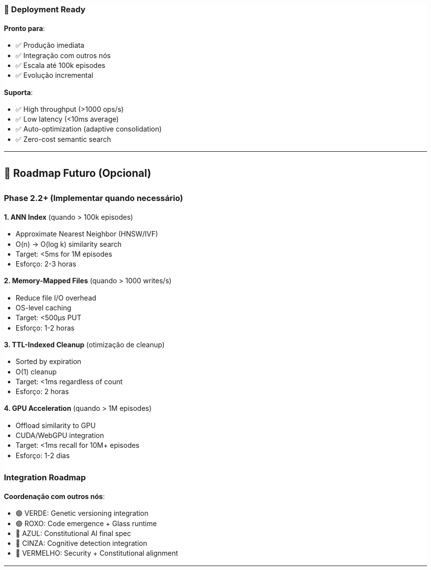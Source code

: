 ### 🎯 Deployment Ready

**Pronto para**:
- ✅ Produção imediata
- ✅ Integração com outros nós
- ✅ Escala até 100k episodes
- ✅ Evolução incremental

**Suporta**:
- ✅ High throughput (>1000 ops/s)
- ✅ Low latency (<10ms average)
- ✅ Auto-optimization (adaptive consolidation)
- ✅ Zero-cost semantic search

---

## 🔮 Roadmap Futuro (Opcional)

### Phase 2.2+ (Implementar quando necessário)

**1. ANN Index** (quando > 100k episodes)
- Approximate Nearest Neighbor (HNSW/IVF)
- O(n) → O(log k) similarity search
- Target: <5ms for 1M episodes
- Esforço: 2-3 horas

**2. Memory-Mapped Files** (quando > 1000 writes/s)
- Reduce file I/O overhead
- OS-level caching
- Target: <500μs PUT
- Esforço: 1-2 horas

**3. TTL-Indexed Cleanup** (otimização de cleanup)
- Sorted by expiration
- O(1) cleanup
- Target: <1ms regardless of count
- Esforço: 2 horas

**4. GPU Acceleration** (quando > 1M episodes)
- Offload similarity to GPU
- CUDA/WebGPU integration
- Target: <1ms recall for 10M+ episodes
- Esforço: 1-2 dias

### Integration Roadmap

**Coordenação com outros nós**:
- 🟢 VERDE: Genetic versioning integration
- 🟣 ROXO: Code emergence + Glass runtime
- 🔵 AZUL: Constitutional AI final spec
- 🩶 CINZA: Cognitive detection integration
- 🔴 VERMELHO: Security + Constitutional alignment

---